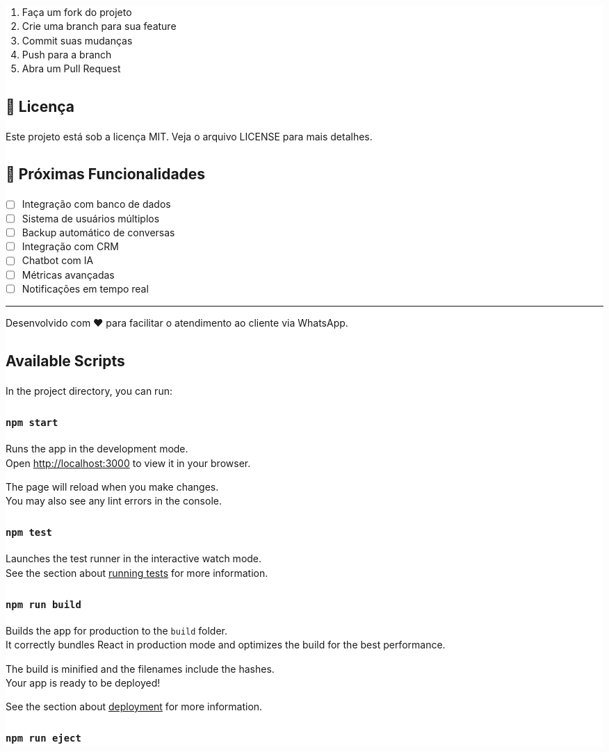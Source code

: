 1. Faça um fork do projeto
2. Crie uma branch para sua feature
3. Commit suas mudanças
4. Push para a branch
5. Abra um Pull Request

## 📄 Licença

Este projeto está sob a licença MIT. Veja o arquivo LICENSE para mais detalhes.

## 🚀 Próximas Funcionalidades

- [ ] Integração com banco de dados
- [ ] Sistema de usuários múltiplos
- [ ] Backup automático de conversas
- [ ] Integração com CRM
- [ ] Chatbot com IA
- [ ] Métricas avançadas
- [ ] Notificações em tempo real

---

Desenvolvido com ❤️ para facilitar o atendimento ao cliente via WhatsApp.

## Available Scripts

In the project directory, you can run:

### `npm start`

Runs the app in the development mode.\
Open [http://localhost:3000](http://localhost:3000) to view it in your browser.

The page will reload when you make changes.\
You may also see any lint errors in the console.

### `npm test`

Launches the test runner in the interactive watch mode.\
See the section about [running tests](https://facebook.github.io/create-react-app/docs/running-tests) for more information.

### `npm run build`

Builds the app for production to the `build` folder.\
It correctly bundles React in production mode and optimizes the build for the best performance.

The build is minified and the filenames include the hashes.\
Your app is ready to be deployed!

See the section about [deployment](https://facebook.github.io/create-react-app/docs/deployment) for more information.

### `npm run eject`

